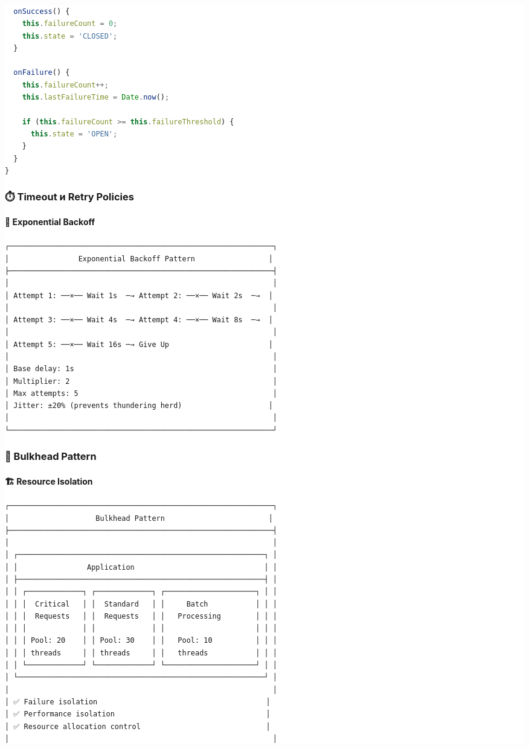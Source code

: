 ```javascript
  onSuccess() {
    this.failureCount = 0;
    this.state = 'CLOSED';
  }

  onFailure() {
    this.failureCount++;
    this.lastFailureTime = Date.now();
    
    if (this.failureCount >= this.failureThreshold) {
      this.state = 'OPEN';
    }
  }
}
```

### ⏱️ Timeout и Retry Policies

#### 🔄 Exponential Backoff

```
┌─────────────────────────────────────────────────────────────┐
│                Exponential Backoff Pattern                 │
├─────────────────────────────────────────────────────────────┤
│                                                             │
│ Attempt 1: ──×── Wait 1s  ─→ Attempt 2: ──×── Wait 2s  ─→  │
│                                                             │
│ Attempt 3: ──×── Wait 4s  ─→ Attempt 4: ──×── Wait 8s  ─→  │
│                                                             │
│ Attempt 5: ──×── Wait 16s ─→ Give Up                       │
│                                                             │
│ Base delay: 1s                                              │
│ Multiplier: 2                                               │
│ Max attempts: 5                                             │
│ Jitter: ±20% (prevents thundering herd)                    │
│                                                             │
└─────────────────────────────────────────────────────────────┘
```

### 🚧 Bulkhead Pattern

#### 🏗️ Resource Isolation

```
┌─────────────────────────────────────────────────────────────┐
│                    Bulkhead Pattern                        │
├─────────────────────────────────────────────────────────────┤
│                                                             │
│ ┌─────────────────────────────────────────────────────────┐ │
│ │                Application                              │ │
│ ├─────────────────────────────────────────────────────────┤ │
│ │ ┌─────────────┐ ┌─────────────┐ ┌─────────────────────┐ │ │
│ │ │  Critical   │ │  Standard   │ │     Batch           │ │ │
│ │ │  Requests   │ │  Requests   │ │   Processing        │ │ │
│ │ │             │ │             │ │                     │ │ │
│ │ │ Pool: 20    │ │ Pool: 30    │ │   Pool: 10          │ │ │
│ │ │ threads     │ │ threads     │ │   threads           │ │ │
│ │ └─────────────┘ └─────────────┘ └─────────────────────┘ │ │
│ └─────────────────────────────────────────────────────────┘ │
│                                                             │
│ ✅ Failure isolation                                       │
│ ✅ Performance isolation                                   │
│ ✅ Resource allocation control                             │
│                                                             │
```